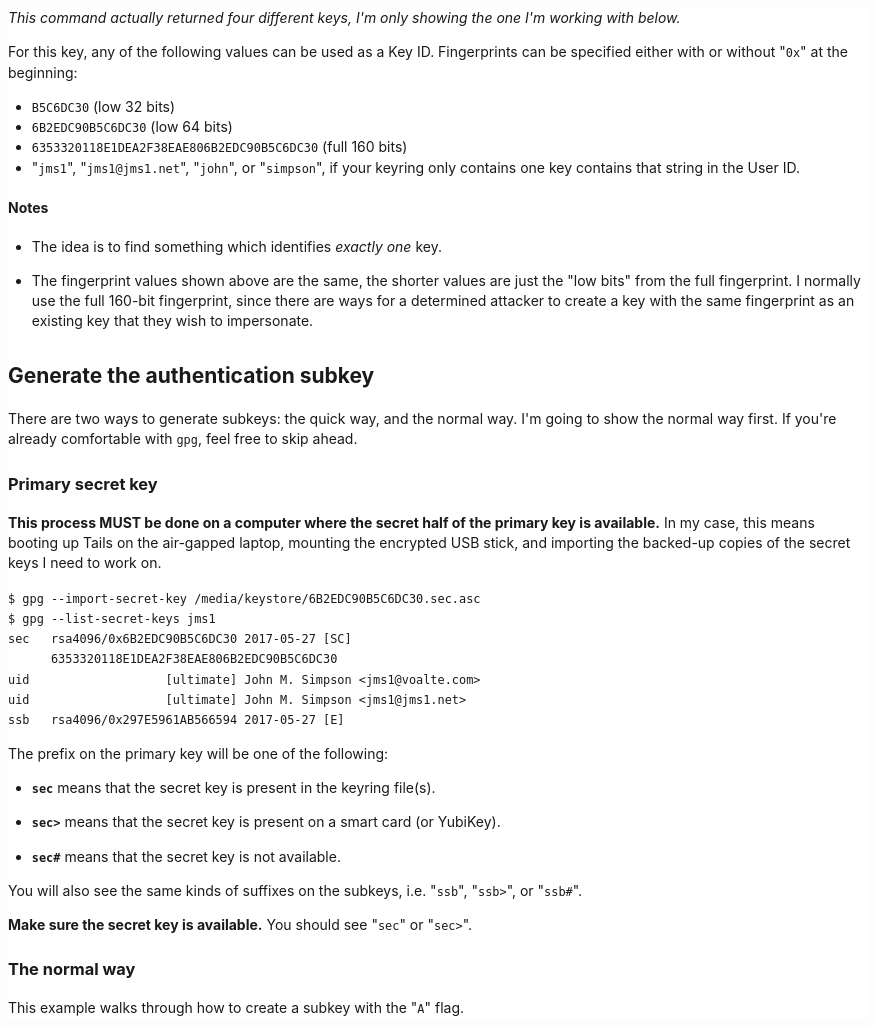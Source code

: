 *This command actually returned four different keys, I'm only showing the one I'm working with below.*

For this key, any of the following values can be used as a Key ID. Fingerprints can be specified either with or without "`0x`" at the beginning:

* `B5C6DC30` (low 32 bits)
* `6B2EDC90B5C6DC30` (low 64 bits)
* `6353320118E1DEA2F38EAE806B2EDC90B5C6DC30` (full 160 bits)
* "`jms1`", "`jms1@jms1.net`", "`john`", or "`simpson`", if your keyring only contains one key contains that string in the User ID.

#### Notes

* The idea is to find something which identifies *exactly one* key.

* The fingerprint values shown above are the same, the shorter values are just the "low bits" from the full fingerprint. I normally use the full 160-bit fingerprint, since there are ways for a determined attacker to create a key with the same fingerprint as an existing key that they wish to impersonate.

## Generate the authentication subkey

There are two ways to generate subkeys: the quick way, and the normal way. I'm going to show the normal way first. If you're already comfortable with `gpg`, feel free to skip ahead.

### Primary secret key

**This process MUST be done on a computer where the secret half of the primary key is available.** In my case, this means booting up Tails on the air-gapped laptop, mounting the encrypted USB stick, and importing the backed-up copies of the secret keys I need to work on.

```
$ gpg --import-secret-key /media/keystore/6B2EDC90B5C6DC30.sec.asc
$ gpg --list-secret-keys jms1
sec   rsa4096/0x6B2EDC90B5C6DC30 2017-05-27 [SC]
      6353320118E1DEA2F38EAE806B2EDC90B5C6DC30
uid                   [ultimate] John M. Simpson <jms1@voalte.com>
uid                   [ultimate] John M. Simpson <jms1@jms1.net>
ssb   rsa4096/0x297E5961AB566594 2017-05-27 [E]
```

The prefix on the primary key will be one of the following:

* **`sec`** means that the secret key is present in the keyring file(s).

* **`sec>`** means that the secret key is present on a smart card (or YubiKey).

* **`sec#`** means that the secret key is not available.

You will also see the same kinds of suffixes on the subkeys, i.e. "`ssb`", "`ssb>`", or "`ssb#`".

**Make sure the secret key is available.** You should see "`sec`" or "`sec>`".

### The normal way

This example walks through how to create a subkey with the "`A`" flag.
